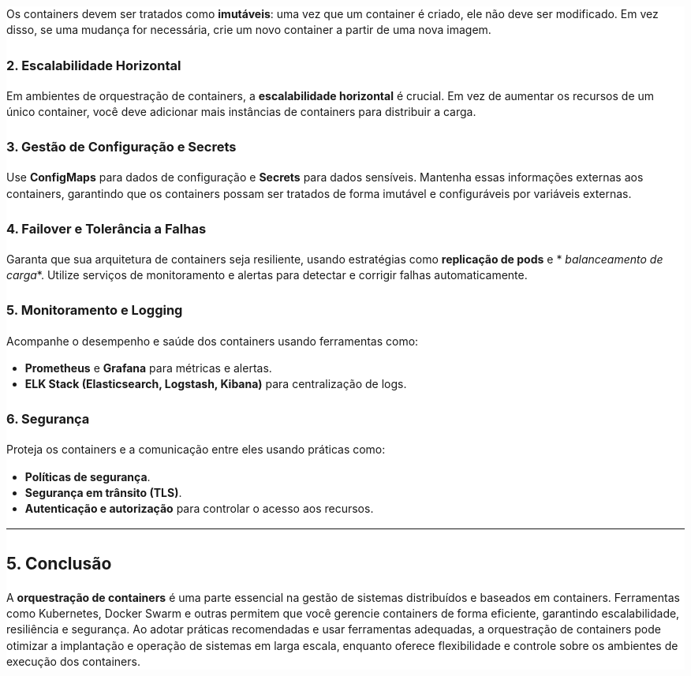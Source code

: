 Os containers devem ser tratados como **imutáveis**: uma vez que um container é criado, ele não deve ser modificado. Em
vez disso, se uma mudança for necessária, crie um novo container a partir de uma nova imagem.

### 2. **Escalabilidade Horizontal**

Em ambientes de orquestração de containers, a **escalabilidade horizontal** é crucial. Em vez de aumentar os recursos de
um único container, você deve adicionar mais instâncias de containers para distribuir a carga.

### 3. **Gestão de Configuração e Secrets**

Use **ConfigMaps** para dados de configuração e **Secrets** para dados sensíveis. Mantenha essas informações externas
aos containers, garantindo que os containers possam ser tratados de forma imutável e configuráveis por variáveis
externas.

### 4. **Failover e Tolerância a Falhas**

Garanta que sua arquitetura de containers seja resiliente, usando estratégias como **replicação de pods** e *
*balanceamento de carga**. Utilize serviços de monitoramento e alertas para detectar e corrigir falhas automaticamente.

### 5. **Monitoramento e Logging**

Acompanhe o desempenho e saúde dos containers usando ferramentas como:

- **Prometheus** e **Grafana** para métricas e alertas.
- **ELK Stack (Elasticsearch, Logstash, Kibana)** para centralização de logs.

### 6. **Segurança**

Proteja os containers e a comunicação entre eles usando práticas como:

- **Políticas de segurança**.
- **Segurança em trânsito (TLS)**.
- **Autenticação e autorização** para controlar o acesso aos recursos.

---

## 5. **Conclusão**

A **orquestração de containers** é uma parte essencial na gestão de sistemas distribuídos e baseados em containers.
Ferramentas como Kubernetes, Docker Swarm e outras permitem que você gerencie containers de forma eficiente, garantindo
escalabilidade, resiliência e segurança. Ao adotar práticas recomendadas e usar ferramentas adequadas, a orquestração de
containers pode otimizar a implantação e operação de sistemas em larga escala, enquanto oferece flexibilidade e controle
sobre os ambientes de execução dos containers.

